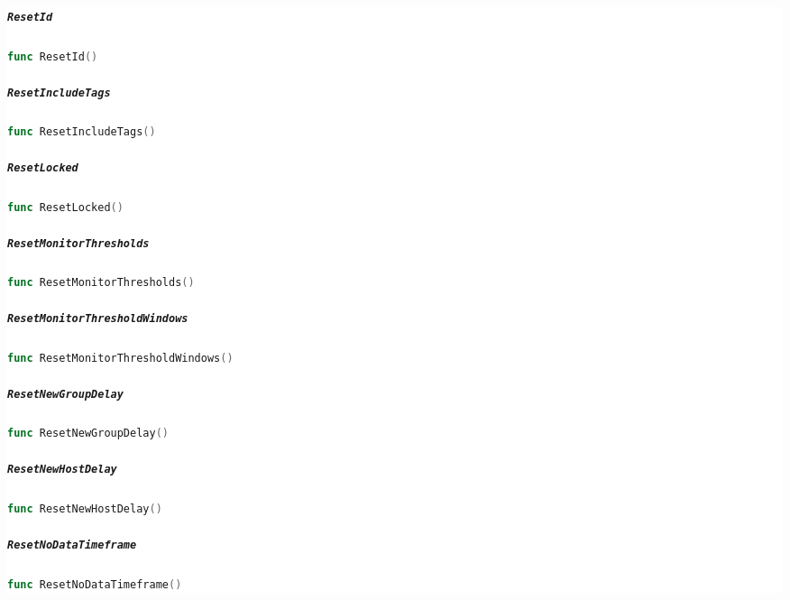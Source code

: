 ##### `ResetId` <a name="ResetId" id="@cdktf/provider-datadog.monitor.Monitor.resetId"></a>

```go
func ResetId()
```

##### `ResetIncludeTags` <a name="ResetIncludeTags" id="@cdktf/provider-datadog.monitor.Monitor.resetIncludeTags"></a>

```go
func ResetIncludeTags()
```

##### `ResetLocked` <a name="ResetLocked" id="@cdktf/provider-datadog.monitor.Monitor.resetLocked"></a>

```go
func ResetLocked()
```

##### `ResetMonitorThresholds` <a name="ResetMonitorThresholds" id="@cdktf/provider-datadog.monitor.Monitor.resetMonitorThresholds"></a>

```go
func ResetMonitorThresholds()
```

##### `ResetMonitorThresholdWindows` <a name="ResetMonitorThresholdWindows" id="@cdktf/provider-datadog.monitor.Monitor.resetMonitorThresholdWindows"></a>

```go
func ResetMonitorThresholdWindows()
```

##### `ResetNewGroupDelay` <a name="ResetNewGroupDelay" id="@cdktf/provider-datadog.monitor.Monitor.resetNewGroupDelay"></a>

```go
func ResetNewGroupDelay()
```

##### `ResetNewHostDelay` <a name="ResetNewHostDelay" id="@cdktf/provider-datadog.monitor.Monitor.resetNewHostDelay"></a>

```go
func ResetNewHostDelay()
```

##### `ResetNoDataTimeframe` <a name="ResetNoDataTimeframe" id="@cdktf/provider-datadog.monitor.Monitor.resetNoDataTimeframe"></a>

```go
func ResetNoDataTimeframe()
```
